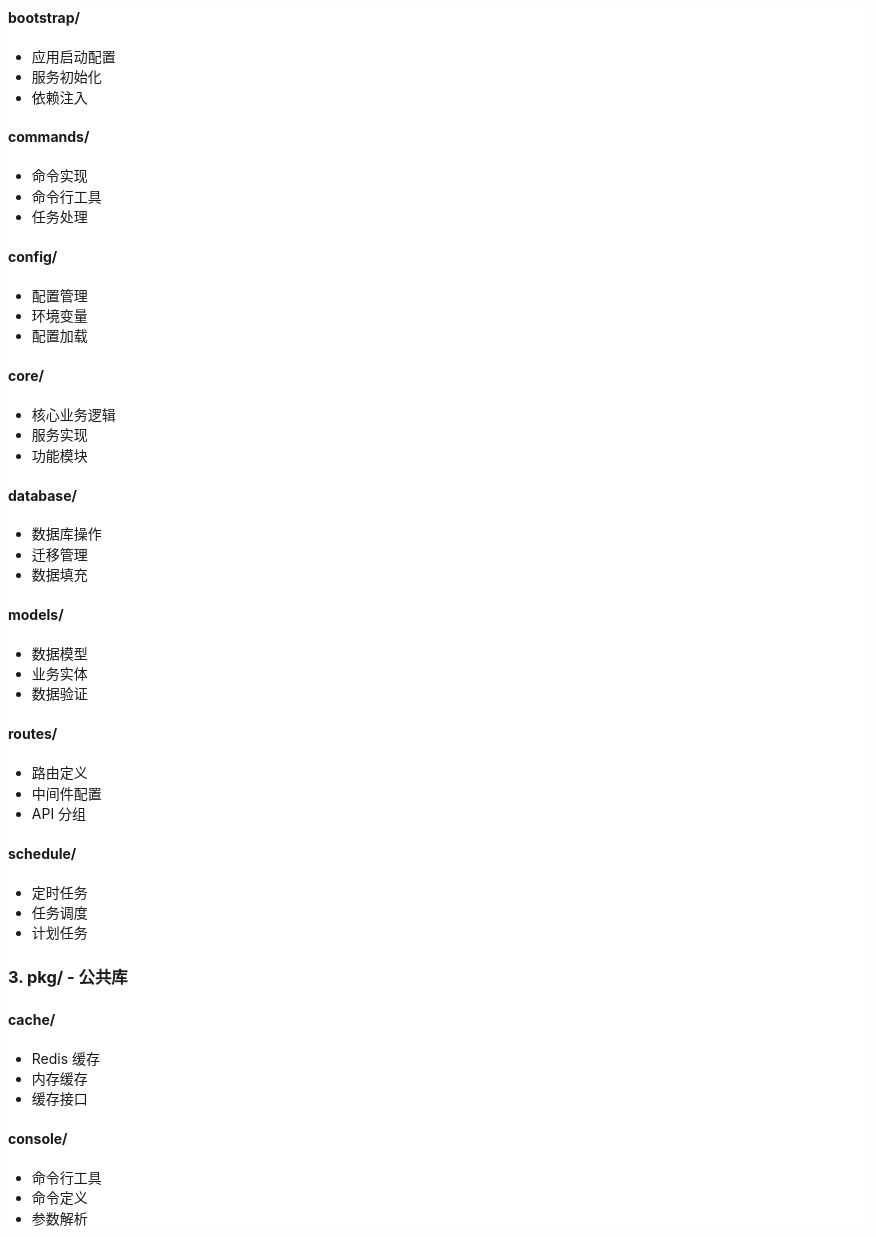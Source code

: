 #### bootstrap/
- 应用启动配置
- 服务初始化
- 依赖注入

#### commands/
- 命令实现
- 命令行工具
- 任务处理

#### config/
- 配置管理
- 环境变量
- 配置加载

#### core/
- 核心业务逻辑
- 服务实现
- 功能模块

#### database/
- 数据库操作
- 迁移管理
- 数据填充

#### models/
- 数据模型
- 业务实体
- 数据验证

#### routes/
- 路由定义
- 中间件配置
- API 分组

#### schedule/
- 定时任务
- 任务调度
- 计划任务

### 3. pkg/ - 公共库

#### cache/
- Redis 缓存
- 内存缓存
- 缓存接口

#### console/
- 命令行工具
- 命令定义
- 参数解析
